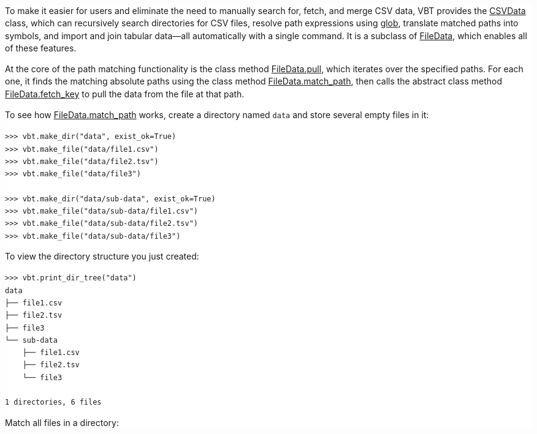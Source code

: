 To make it easier for users and eliminate the need to manually search for, fetch, and merge CSV data,
VBT provides the [CSVData](https://vectorbt.pro/pvt_6d1b3986/api/data/custom/csv/#vectorbtpro.data.custom.csv.CSVData) class,
which can recursively search directories for CSV files, resolve path expressions using
[glob](https://docs.python.org/3/library/glob.html), translate matched paths into symbols,
and import and join tabular data—all automatically with a single command.
It is a subclass of [FileData](https://vectorbt.pro/pvt_6d1b3986/api/data/custom/file/#vectorbtpro.data.custom.file.FileData),
which enables all of these features.

At the core of the path matching functionality is the class method
[FileData.pull](https://vectorbt.pro/pvt_6d1b3986/api/data/custom/file/#vectorbtpro.data.custom.file.FileData.pull), which iterates
over the specified paths. For each one, it finds the matching absolute paths using the class method
[FileData.match_path](https://vectorbt.pro/pvt_6d1b3986/api/data/custom/file/#vectorbtpro.data.custom.file.FileData.match_path), then calls
the abstract class method [FileData.fetch_key](https://vectorbt.pro/pvt_6d1b3986/api/data/custom/file/#vectorbtpro.data.custom.file.FileData.fetch_key)
to pull the data from the file at that path.

To see how [FileData.match_path](https://vectorbt.pro/pvt_6d1b3986/api/data/custom/file/#vectorbtpro.data.custom.file.FileData.match_path)
works, create a directory named `data` and store several empty files in it:

```pycon
>>> vbt.make_dir("data", exist_ok=True)
>>> vbt.make_file("data/file1.csv")
>>> vbt.make_file("data/file2.tsv")
>>> vbt.make_file("data/file3")

>>> vbt.make_dir("data/sub-data", exist_ok=True)
>>> vbt.make_file("data/sub-data/file1.csv")
>>> vbt.make_file("data/sub-data/file2.tsv")
>>> vbt.make_file("data/sub-data/file3")
```

To view the directory structure you just created:

```pycon
>>> vbt.print_dir_tree("data")
data
├── file1.csv
├── file2.tsv
├── file3
└── sub-data
    ├── file1.csv
    ├── file2.tsv
    └── file3

1 directories, 6 files
```

Match all files in a directory:

